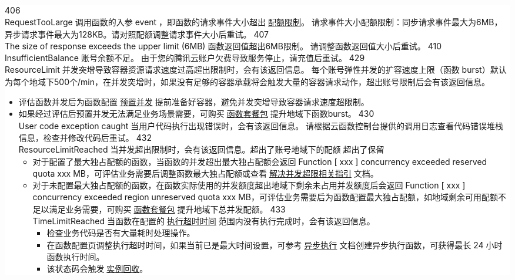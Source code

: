 <tr>
<td>406<br>RequestTooLarge</td>
<td>调用函数的入参 event ，即函数的请求事件大小超出 <a href="https://cloud.tencent.com/document/product/583/11637">配额限制</a>。</td>
<td>请求事件大小配额限制：同步请求事件最大为6MB，异步请求事件最大为128KB。请对照配额调整请求事件大小后重试。</td>
</tr>

<tr>
<td>407<br>The size of response exceeds the upper limit (6MB)</td>
<td>函数返回值超出6MB限制。</td>
<td>请调整函数返回值大小后重试。</td>
</tr>
	
<tr>
<td>410<br>InsufficientBalance</td>
<td>账号余额不足。</td>
<td>由于您的腾讯云账户欠费导致服务停止，请充值后重试。</td>
</tr>

<tr>
<td>429<br>ResourceLimit</td>
<td>并发突增导致容器资源请求速度过高超出限制时，会有该返回信息。</td>
<td>每个账号弹性并发的扩容速度上限（函数 burst）默认为每个地域下500个/min，在并发突增时，如果没有足够的容器承载将会触发大量的容器请求动作，超出账号限制后会有该返回信息。<ul class="params"><li>评估函数并发后为函数配置 <a href="https://cloud.tencent.com/document/product/583/45757">预置并发</a> 提前准备好容器，避免并发突增导致容器请求速度超限制。</li>
<li>如果经过评估后预置并发无法满足业务场景需要，可购买 <a href="https://console.cloud.tencent.com/scf/buy?rid=1&ns=default">函数套餐包</a> 提升地域下函数burst。</td>
</tr>

<tr>
<td>430<br>User code exception caught</td>
<td>当用户代码执行出现错误时，会有该返回信息。</td>
<td>请根据云函数控制台提供的调用日志查看代码错误堆栈信息，检查并修改代码后重试。</td>
</tr>

<tr>
<td>432<br>ResourceLimitReached</td>
<td>当并发超出限制时，会有该返回信息。超出了账号地域下的配额 超出了保留</td>
<td><ul class="params"><li>对于配置了最大独占配额的函数，当函数的并发超出最大独占配额会返回 Function [ xxx ] concurrency exceeded reserved quota xxx MB，可评估业务需要后调整函数最大独占配额或查看 <a href="https://cloud.tencent.com/document/product/583/51585#.E8.A7.A3.E5.86.B3.E5.B9.B6.E5.8F.91.E8.B6.85.E9.99.90.E7.9B.B8.E5.85.B3.E6.8C.87.E5.BC.95">解决并发超限相关指引</a> 文档。</li>
<li>对于未配置最大独占配额的函数，在函数实际使用的并发额度超出地域下剩余未占用并发额度后会返回 Function [ xxx ] concurrency exceeded region unreserved quota xxx MB，可评估业务需要后为函数配置最大独占配额，如地域剩余可用配额不足以满足业务需要，可购买 <a href="https://console.cloud.tencent.com/scf/buy?rid=1&ns=default">函数套餐包</a> 提升地域下总并发配额。</td>
</tr>	
	
<tr>
<td>433<br>TimeLimitReached</td>
<td>当函数在配置的 <a href="https://cloud.tencent.com/document/product/583/19805#.E5.87.BD.E6.95.B0.E7.9B.B8.E5.85.B3.E9.85.8D.E7.BD.AE">执行超时时间</a> 范围内没有执行完成时，会有该返回信息。</td>
<td><ul class="params"><li>检查业务代码是否有大量耗时处理操作。</li>
<li>在函数配置页调整执行超时时间，如果当前已是最大时间设置，可参考 <a href="https://cloud.tencent.com/document/product/583/51519">异步执行</a> 文档创建异步执行函数，可获得最长 24 小时函数执行时间。</li><li>该状态码会触发 <a href="https://cloud.tencent.com/document/product/583/45757#.E5.B9.B6.E5.8F.91.E5.AE.9E.E4.BE.8B.E5.A4.8D.E7.94.A8.E4.B8.8E.E5.9B.9E.E6.94.B6">实例回收</a>。</li></ul></td>
</tr>
